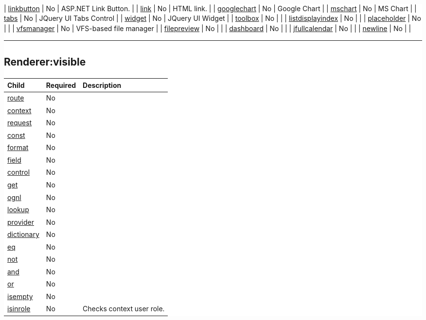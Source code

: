 | [linkbutton](#Renderer:linkbutton.md) |  No          |  ASP.NET Link Button. |
| [link](#Renderer:link.md) |  No          |  HTML link.     |
| [googlechart](#Renderer:googlechart.md) |  No          |  Google Chart   |
| [mschart](#Renderer:mschart.md) |  No          |  MS Chart       |
| [tabs](#Renderer:tabs.md) |  No          |  JQuery UI Tabs Control |
| [widget](#Renderer:widget.md) |  No          |  JQuery UI Widget |
| [toolbox](#Renderer:toolbox.md) |  No          |                 |
| [listdisplayindex](#Renderer:listdisplayindex.md) |  No          |                 |
| [placeholder](#Renderer:placeholder.md) |  No          |                 |
| [vfsmanager](#Renderer:vfsmanager.md) |  No          |  VFS-based file manager |
| [filepreview](#Renderer:filepreview.md) |  No          |                 |
| [dashboard](#Renderer:dashboard.md) |  No          |                 |
| [jfullcalendar](#Renderer:jfullcalendar.md) |  No          |                 |
| [newline](#Renderer:newline.md) |  No          |                 |


---


## Renderer:visible ##

| **Child** | **Required** | **Description** |
|:----------|:-------------|:----------------|
| [route](#Expression:route.md) |  No          |                 |
| [context](#Expression:context.md) |  No          |                 |
| [request](#Expression:request.md) |  No          |                 |
| [const](#Expression:const.md) |  No          |                 |
| [format](#Expression:format.md) |  No          |                 |
| [field](#Expression:field.md) |  No          |                 |
| [control](#Expression:control.md) |  No          |                 |
| [get](#Expression:get.md) |  No          |                 |
| [ognl](#Expression:ognl.md) |  No          |                 |
| [lookup](#Expression:lookup.md) |  No          |                 |
| [provider](#Expression:provider.md) |  No          |                 |
| [dictionary](#Expression:dictionary.md) |  No          |                 |
| [eq](#Expression:eq.md) |  No          |                 |
| [not](#Expression:not.md) |  No          |                 |
| [and](#Expression:and.md) |  No          |                 |
| [or](#Expression:or.md) |  No          |                 |
| [isempty](#Expression:isempty.md) |  No          |                 |
| [isinrole](#Expression:isinrole.md) |  No          |  Checks context user role. |